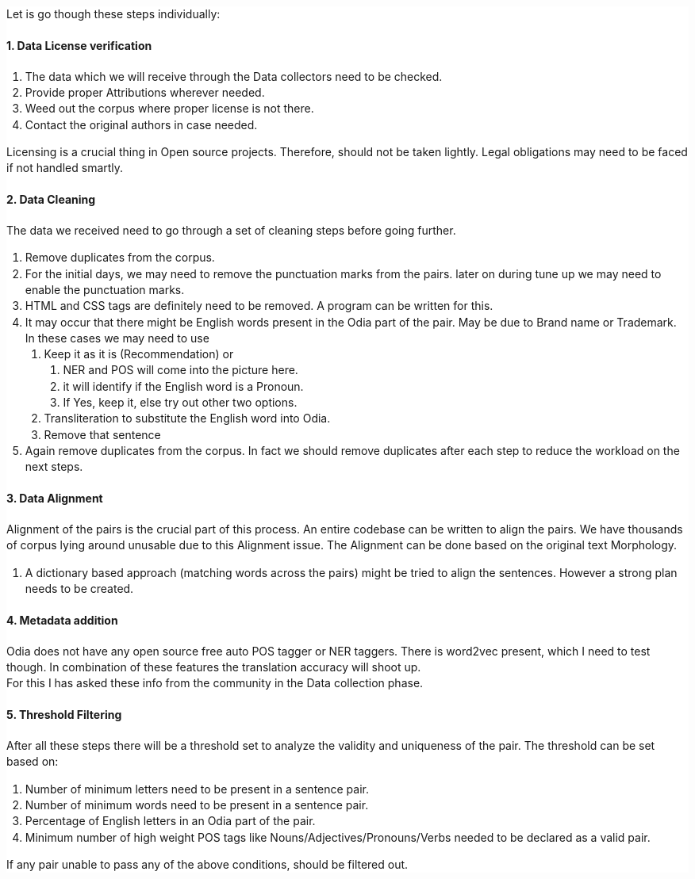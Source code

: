Let is go though these steps individually:
#### 1. Data License verification
1. The data which we will receive through the Data collectors need to be checked.
2. Provide proper Attributions wherever needed.
3. Weed out the corpus where proper license is not there.
4. Contact the original authors in case needed.

Licensing is a crucial thing in Open source projects. Therefore, should not be taken lightly. Legal obligations may need to be faced if not handled smartly.

#### 2. Data Cleaning
The data we received need to go through a set of cleaning steps before going further.  
1. Remove duplicates from the corpus.
2. For the initial days, we may need to remove the punctuation marks from the pairs. later on during tune up we may need to enable the punctuation marks.
3. HTML and CSS tags are definitely need to be removed. A program can be written for this.
4. It may occur that there might be English words present in the Odia part of the pair. May be due to Brand name or Trademark. In these cases we may need to use 
   1. Keep it as it is (Recommendation) or
      1. NER and POS will come into the picture here.
      2. it will identify if the English word is a Pronoun.
      3. If Yes, keep it, else try out other two options.
   2. Transliteration to substitute the English word into Odia.
   3. Remove that sentence
5. Again remove duplicates from the corpus. In fact we should remove duplicates after each step to reduce the workload on the next steps.

#### 3. Data Alignment
Alignment of the pairs is the crucial part of this process. An entire codebase can be written to align the pairs. We have thousands of corpus lying around unusable due to this Alignment issue. The Alignment can be done based on the original text Morphology.
1. A dictionary based approach (matching words across the pairs) might be tried to align the sentences. However a strong plan needs to be created.

#### 4. Metadata addition
Odia does not have any open source free auto POS tagger or NER taggers. There is word2vec present, which I need to test though. In combination of these features the translation accuracy will shoot up.  
For this I has asked these info from the community in the Data collection phase.

#### 5. Threshold Filtering
After all these steps there will be a threshold set to analyze the validity and uniqueness of the pair.
The threshold can be set based on:  
1. Number of minimum letters need to be present in a sentence pair.
2. Number of minimum words need to be present in a sentence pair.
3. Percentage of English letters in an Odia part of the pair.
4. Minimum number of high weight POS tags like Nouns/Adjectives/Pronouns/Verbs needed to be declared as a valid pair.

If any pair unable to pass any of the above conditions, should be filtered out.
